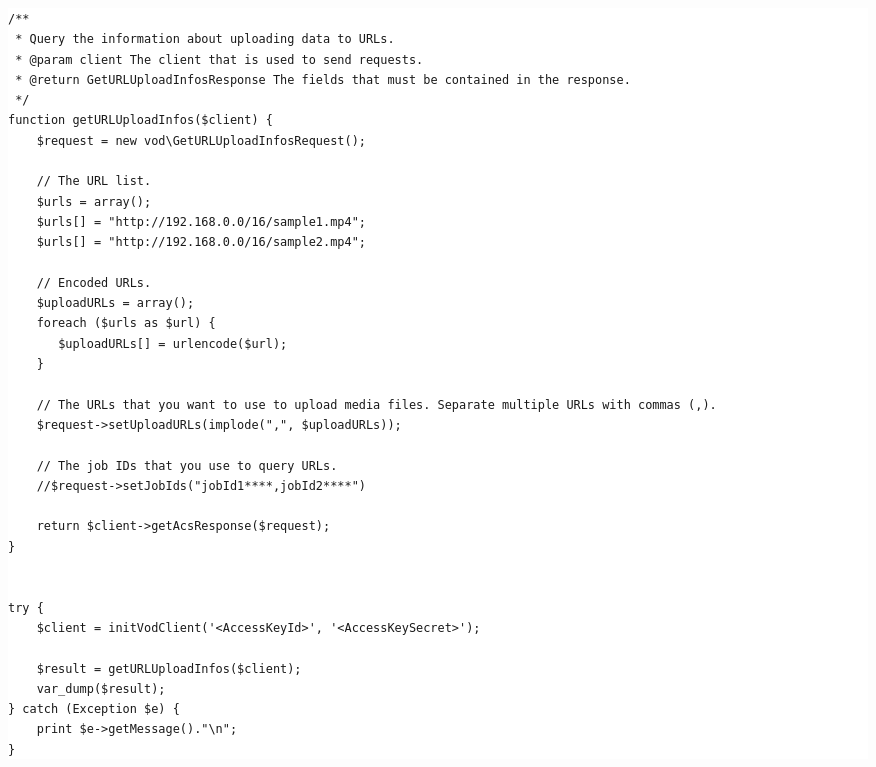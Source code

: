     /**
     * Query the information about uploading data to URLs.
     * @param client The client that is used to send requests.
     * @return GetURLUploadInfosResponse The fields that must be contained in the response.
     */
    function getURLUploadInfos($client) {
        $request = new vod\GetURLUploadInfosRequest();
    
        // The URL list.
        $urls = array();
        $urls[] = "http://192.168.0.0/16/sample1.mp4";
        $urls[] = "http://192.168.0.0/16/sample2.mp4";
    
        // Encoded URLs.
        $uploadURLs = array();
        foreach ($urls as $url) {
           $uploadURLs[] = urlencode($url); 
        }
    
        // The URLs that you want to use to upload media files. Separate multiple URLs with commas (,).
        $request->setUploadURLs(implode(",", $uploadURLs));
    
        // The job IDs that you use to query URLs.
        //$request->setJobIds("jobId1****,jobId2****")
    
        return $client->getAcsResponse($request);
    }
    
    
    try {
        $client = initVodClient('<AccessKeyId>', '<AccessKeySecret>');
    
        $result = getURLUploadInfos($client);
        var_dump($result);
    } catch (Exception $e) {
        print $e->getMessage()."\n";
    }


